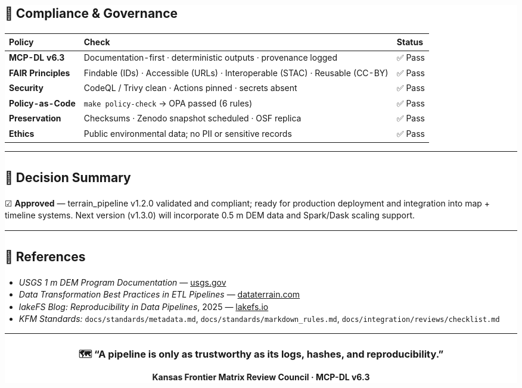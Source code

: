 
## 🔐 Compliance & Governance

| Policy              | Check                                                                        | Status |
| :------------------ | :--------------------------------------------------------------------------- | :----- |
| **MCP-DL v6.3**     | Documentation-first · deterministic outputs · provenance logged              | ✅ Pass |
| **FAIR Principles** | Findable (IDs) · Accessible (URLs) · Interoperable (STAC) · Reusable (CC-BY) | ✅ Pass |
| **Security**        | CodeQL / Trivy clean · Actions pinned · secrets absent                       | ✅ Pass |
| **Policy-as-Code**  | `make policy-check` → OPA passed (6 rules)                                   | ✅ Pass |
| **Preservation**    | Checksums · Zenodo snapshot scheduled · OSF replica                          | ✅ Pass |
| **Ethics**          | Public environmental data; no PII or sensitive records                       | ✅ Pass |

---

## 🧮 Decision Summary

☑ **Approved** — terrain_pipeline v1.2.0 validated and compliant; ready for production deployment and integration into map + timeline systems.
Next version (v1.3.0) will incorporate 0.5 m DEM data and Spark/Dask scaling support.

---

## 📜 References

* *USGS 1 m DEM Program Documentation* — [usgs.gov](https://www.usgs.gov/core-science-systems/ngp/3dep/data-tools?utm_source=chatgpt.com)
* *Data Transformation Best Practices in ETL Pipelines* — [dataterrain.com](https://dataterrain.com/data-transformation-best-practices-etl-pipelines?utm_source=chatgpt.com)
* *lakeFS Blog: Reproducibility in Data Pipelines*, 2025 — [lakefs.io](https://lakefs.io/blog/reproducibility/?utm_source=chatgpt.com)
* *KFM Standards:* `docs/standards/metadata.md`, `docs/standards/markdown_rules.md`, `docs/integration/reviews/checklist.md`

---

<div align="center">

### 🗺️ “A pipeline is only as trustworthy as its logs, hashes, and reproducibility.”

**Kansas Frontier Matrix Review Council · MCP-DL v6.3**

</div>
